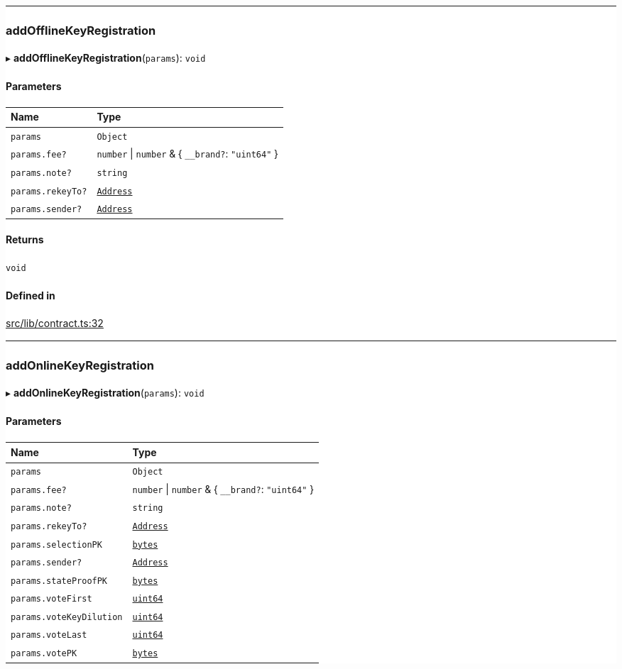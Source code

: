 ___

### addOfflineKeyRegistration

▸ **addOfflineKeyRegistration**(`params`): `void`

#### Parameters

| Name | Type |
| :------ | :------ |
| `params` | `Object` |
| `params.fee?` | `number` \| `number` & \{ `__brand?`: ``"uint64"``  } |
| `params.note?` | `string` |
| `params.rekeyTo?` | [`Address`](Address.md) |
| `params.sender?` | [`Address`](Address.md) |

#### Returns

`void`

#### Defined in

[src/lib/contract.ts:32](https://github.com/algorandfoundation/tealscript/blob/d1eab388/src/lib/contract.ts#L32)

___

### addOnlineKeyRegistration

▸ **addOnlineKeyRegistration**(`params`): `void`

#### Parameters

| Name | Type |
| :------ | :------ |
| `params` | `Object` |
| `params.fee?` | `number` \| `number` & \{ `__brand?`: ``"uint64"``  } |
| `params.note?` | `string` |
| `params.rekeyTo?` | [`Address`](Address.md) |
| `params.selectionPK` | [`bytes`](../modules.md#bytes) |
| `params.sender?` | [`Address`](Address.md) |
| `params.stateProofPK` | [`bytes`](../modules.md#bytes) |
| `params.voteFirst` | [`uint64`](../modules.md#uint64) |
| `params.voteKeyDilution` | [`uint64`](../modules.md#uint64) |
| `params.voteLast` | [`uint64`](../modules.md#uint64) |
| `params.votePK` | [`bytes`](../modules.md#bytes) |
